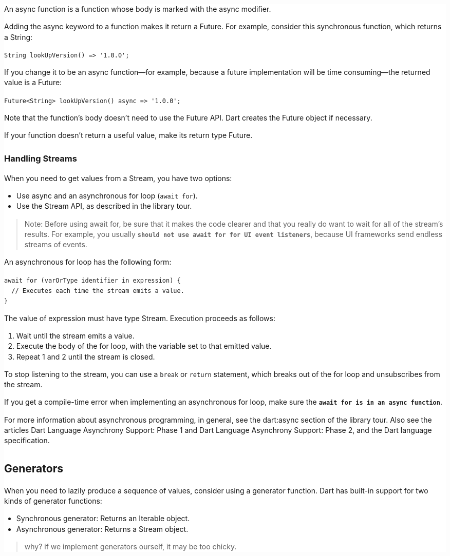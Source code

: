 An async function is a function whose body is marked with the async modifier.

Adding the async keyword to a function makes it return a Future. For example, consider this synchronous function, which returns a String:

    String lookUpVersion() => '1.0.0';

If you change it to be an async function—for example, because a future implementation will be time consuming—the returned value is a Future:

    Future<String> lookUpVersion() async => '1.0.0';
    
Note that the function’s body doesn’t need to use the Future API. Dart creates the Future object if necessary.

If your function doesn’t return a useful value, make its return type Future<void>.

### Handling Streams

When you need to get values from a Stream, you have two options:

* Use async and an asynchronous for loop (`await for`).
* Use the Stream API, as described in the library tour.

> Note: Before using await for, be sure that it makes the code clearer and that you really do want to wait for all of the stream’s results. For example, you usually **`should not use await for for UI event listeners`**, because UI frameworks send endless streams of events.

An asynchronous for loop has the following form:

    await for (varOrType identifier in expression) {
      // Executes each time the stream emits a value.
    }

The value of expression must have type Stream. Execution proceeds as follows:

  1. Wait until the stream emits a value.
  1. Execute the body of the for loop, with the variable set to that emitted value.
  1. Repeat 1 and 2 until the stream is closed.

To stop listening to the stream, you can use a `break` or `return` statement, which breaks out of the for loop and unsubscribes from the stream.

If you get a compile-time error when implementing an asynchronous for loop, make sure the **`await for is in an async function`**. 

For more information about asynchronous programming, in general, see the dart:async section of the library tour. Also see the articles Dart Language Asynchrony Support: Phase 1 and Dart Language Asynchrony Support: Phase 2, and the Dart language specification.

## Generators

When you need to lazily produce a sequence of values, consider using a generator function. Dart has built-in support for two kinds of generator functions:

* Synchronous generator: Returns an Iterable object.
* Asynchronous generator: Returns a Stream object.

> why? if we implement generators ourself, it may be too chicky.
